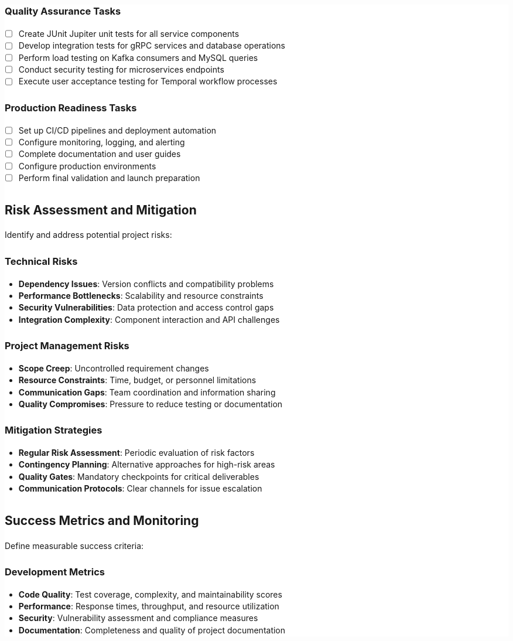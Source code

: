 ### Quality Assurance Tasks

- [ ] Create JUnit Jupiter unit tests for all service components
- [ ] Develop integration tests for gRPC services and database operations
- [ ] Perform load testing on Kafka consumers and MySQL queries
- [ ] Conduct security testing for microservices endpoints
- [ ] Execute user acceptance testing for Temporal workflow processes

### Production Readiness Tasks

- [ ] Set up CI/CD pipelines and deployment automation
- [ ] Configure monitoring, logging, and alerting
- [ ] Complete documentation and user guides
- [ ] Configure production environments
- [ ] Perform final validation and launch preparation

## Risk Assessment and Mitigation

Identify and address potential project risks:

### Technical Risks

- **Dependency Issues**: Version conflicts and compatibility problems
- **Performance Bottlenecks**: Scalability and resource constraints
- **Security Vulnerabilities**: Data protection and access control gaps
- **Integration Complexity**: Component interaction and API challenges

### Project Management Risks

- **Scope Creep**: Uncontrolled requirement changes
- **Resource Constraints**: Time, budget, or personnel limitations
- **Communication Gaps**: Team coordination and information sharing
- **Quality Compromises**: Pressure to reduce testing or documentation

### Mitigation Strategies

- **Regular Risk Assessment**: Periodic evaluation of risk factors
- **Contingency Planning**: Alternative approaches for high-risk areas
- **Quality Gates**: Mandatory checkpoints for critical deliverables
- **Communication Protocols**: Clear channels for issue escalation

## Success Metrics and Monitoring

Define measurable success criteria:

### Development Metrics

- **Code Quality**: Test coverage, complexity, and maintainability scores
- **Performance**: Response times, throughput, and resource utilization
- **Security**: Vulnerability assessment and compliance measures
- **Documentation**: Completeness and quality of project documentation
